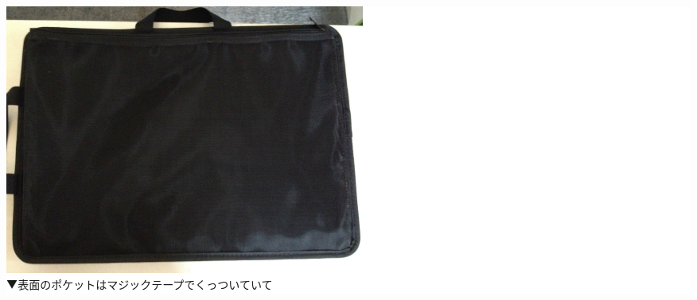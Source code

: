 <a href="/wp-content/uploads/baginbag_120919_01.jpg" target="_blank"><img src="/wp-content/uploads/baginbag_120919_01.jpg" alt="" title="baginbag_120919_01" width="448" height="336" class="alignnone size-full wp-image-2825" /></a><br />
▼表面のポケットはマジックテープでくっついていて<br />